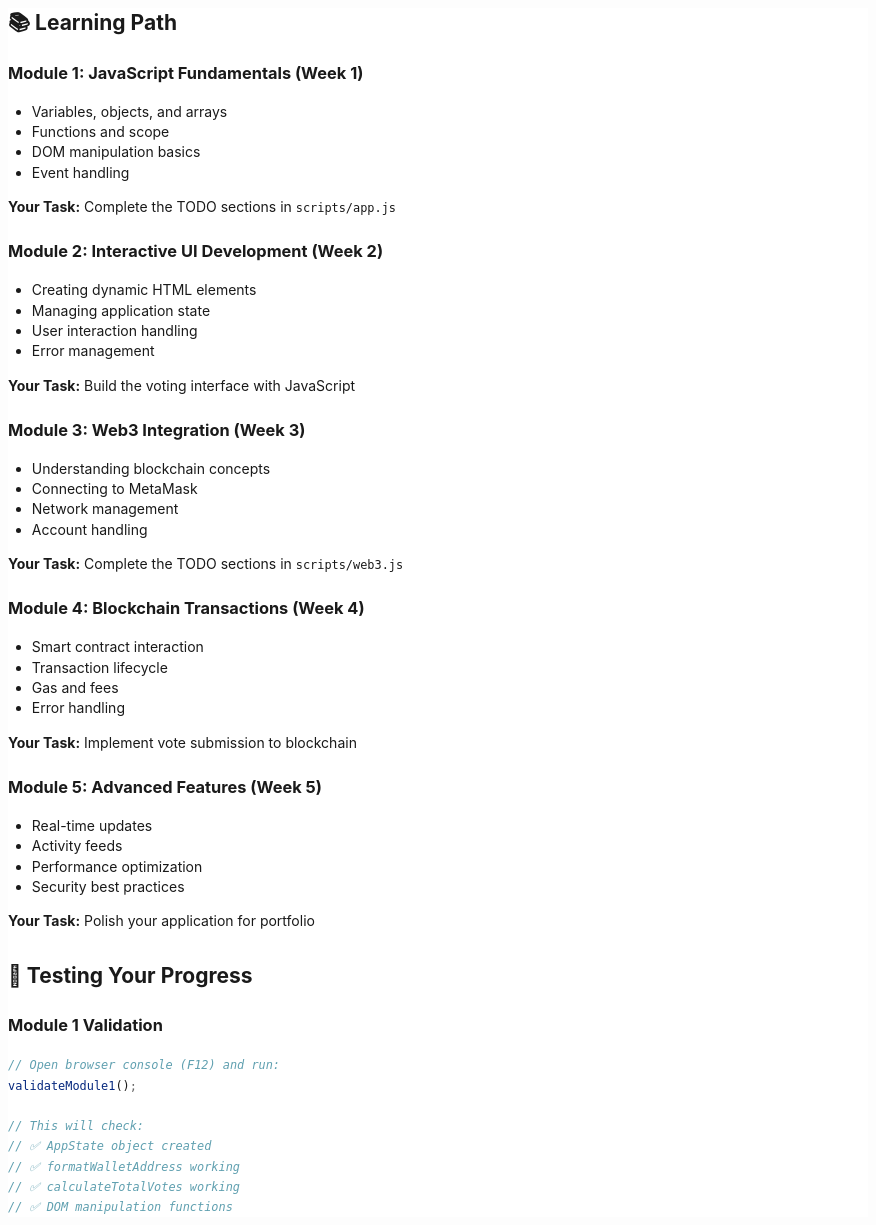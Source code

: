 ## 📚 Learning Path

### **Module 1: JavaScript Fundamentals** (Week 1)
- Variables, objects, and arrays
- Functions and scope
- DOM manipulation basics
- Event handling

**Your Task:** Complete the TODO sections in `scripts/app.js`

### **Module 2: Interactive UI Development** (Week 2)
- Creating dynamic HTML elements
- Managing application state
- User interaction handling
- Error management

**Your Task:** Build the voting interface with JavaScript

### **Module 3: Web3 Integration** (Week 3)
- Understanding blockchain concepts
- Connecting to MetaMask
- Network management
- Account handling

**Your Task:** Complete the TODO sections in `scripts/web3.js`

### **Module 4: Blockchain Transactions** (Week 4)
- Smart contract interaction
- Transaction lifecycle
- Gas and fees
- Error handling

**Your Task:** Implement vote submission to blockchain

### **Module 5: Advanced Features** (Week 5)
- Real-time updates
- Activity feeds
- Performance optimization
- Security best practices

**Your Task:** Polish your application for portfolio

## 🧪 Testing Your Progress

### Module 1 Validation
```javascript
// Open browser console (F12) and run:
validateModule1();

// This will check:
// ✅ AppState object created
// ✅ formatWalletAddress working
// ✅ calculateTotalVotes working
// ✅ DOM manipulation functions
```
